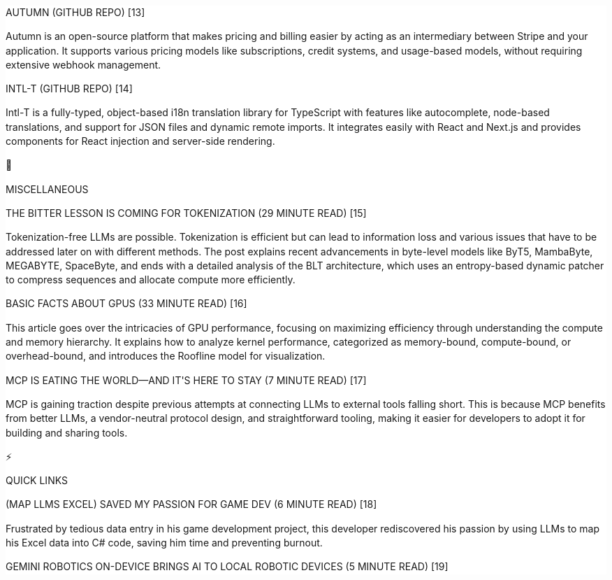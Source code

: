  AUTUMN (GITHUB REPO) [13] 

 Autumn is an open-source platform that makes pricing and billing
easier by acting as an intermediary between Stripe and your
application. It supports various pricing models like subscriptions,
credit systems, and usage-based models, without requiring extensive
webhook management. 

 INTL-T (GITHUB REPO) [14] 

 Intl-T is a fully-typed, object-based i18n translation library for
TypeScript with features like autocomplete, node-based translations,
and support for JSON files and dynamic remote imports. It integrates
easily with React and Next.js and provides components for React
injection and server-side rendering. 

🎁 

MISCELLANEOUS

 THE BITTER LESSON IS COMING FOR TOKENIZATION (29 MINUTE READ) [15] 

 Tokenization-free LLMs are possible. Tokenization is efficient but
can lead to information loss and various issues that have to be
addressed later on with different methods. The post explains recent
advancements in byte-level models like ByT5, MambaByte, MEGABYTE,
SpaceByte, and ends with a detailed analysis of the BLT architecture,
which uses an entropy-based dynamic patcher to compress sequences and
allocate compute more efficiently. 

 BASIC FACTS ABOUT GPUS (33 MINUTE READ) [16] 

 This article goes over the intricacies of GPU performance, focusing
on maximizing efficiency through understanding the compute and memory
hierarchy. It explains how to analyze kernel performance, categorized
as memory-bound, compute-bound, or overhead-bound, and introduces the
Roofline model for visualization. 

 MCP IS EATING THE WORLD—AND IT'S HERE TO STAY (7 MINUTE READ) [17] 

 MCP is gaining traction despite previous attempts at connecting LLMs
to external tools falling short. This is because MCP benefits from
better LLMs, a vendor-neutral protocol design, and straightforward
tooling, making it easier for developers to adopt it for building and
sharing tools. 

⚡ 

QUICK LINKS

 (MAP LLMS EXCEL) SAVED MY PASSION FOR GAME DEV (6 MINUTE READ) [18] 

 Frustrated by tedious data entry in his game development project,
this developer rediscovered his passion by using LLMs to map his Excel
data into C# code, saving him time and preventing burnout. 

 GEMINI ROBOTICS ON-DEVICE BRINGS AI TO LOCAL ROBOTIC DEVICES (5
MINUTE READ) [19] 
